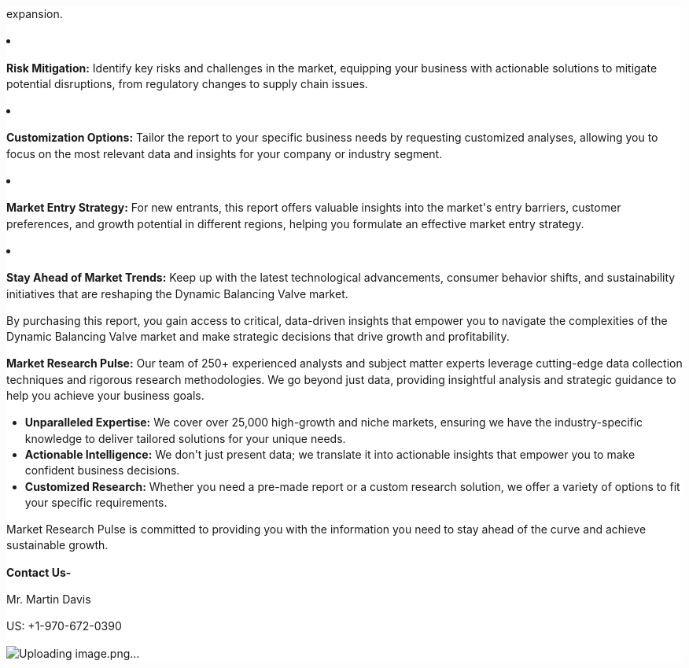 expansion.</p></li><li><p><strong>Risk Mitigation:</strong> Identify key risks and challenges in the market, equipping your business with actionable solutions to mitigate potential disruptions, from regulatory changes to supply chain issues.</p></li><li><p><strong>Customization Options:</strong> Tailor the report to your specific business needs by requesting customized analyses, allowing you to focus on the most relevant data and insights for your company or industry segment.</p></li><li><p><strong>Market Entry Strategy:</strong> For new entrants, this report offers valuable insights into the market's entry barriers, customer preferences, and growth potential in different regions, helping you formulate an effective market entry strategy.</p></li><li><p><strong>Stay Ahead of Market Trends:</strong> Keep up with the latest technological advancements, consumer behavior shifts, and sustainability initiatives that are reshaping the Dynamic Balancing Valve market.</p></li></ol><p>By purchasing this report, you gain access to critical, data-driven insights that empower you to navigate the complexities of the Dynamic Balancing Valve market and make strategic decisions that drive growth and profitability.</p><p><strong>Market Research Pulse:</strong>&nbsp;Our team of 250+ experienced analysts and subject matter experts leverage cutting-edge data collection techniques and rigorous research methodologies. We go beyond just data, providing insightful analysis and strategic guidance to help you achieve your business goals.</p><ul><li><strong>Unparalleled Expertise:</strong>&nbsp;We cover over 25,000 high-growth and niche markets, ensuring we have the industry-specific knowledge to deliver tailored solutions for your unique needs.</li><li><strong>Actionable Intelligence:</strong>&nbsp;We don't just present data; we translate it into actionable insights that empower you to make confident business decisions.</li><li><strong>Customized Research:</strong>&nbsp;Whether you need a pre-made report or a custom research solution, we offer a variety of options to fit your specific requirements.</li></ul><p>Market Research Pulse is committed to providing you with the information you need to stay ahead of the curve and achieve sustainable growth.</p><p><strong>Contact Us-</strong></p><p>Mr. Martin Davis</p><p>US: +1-970-672-0390</p>
![Uploading image.png…]()
